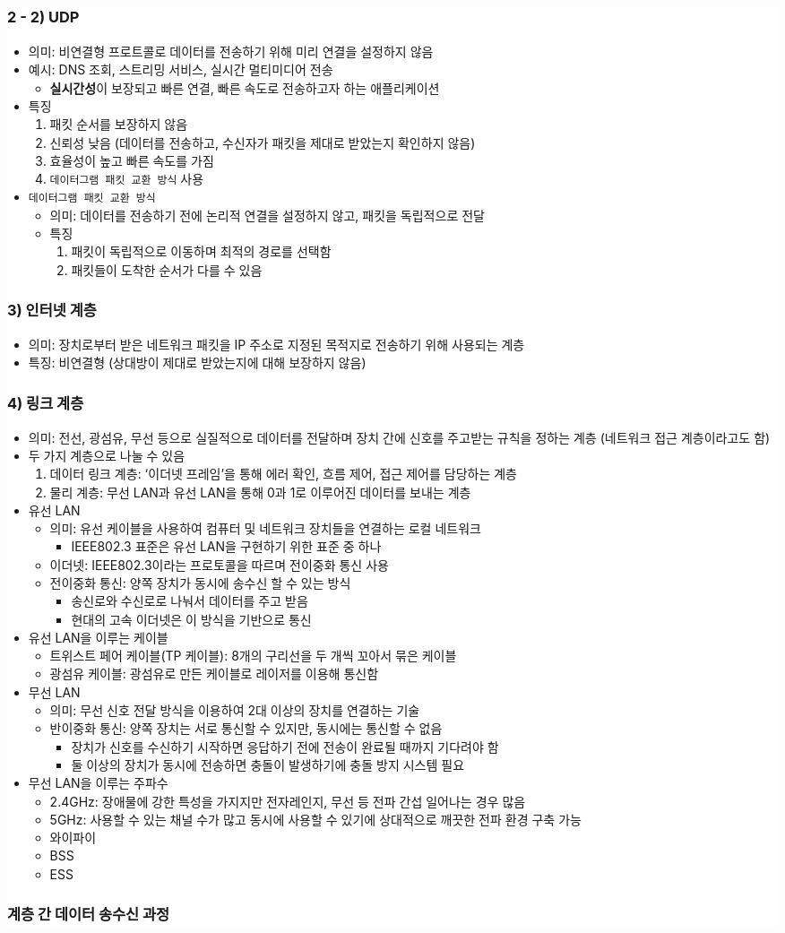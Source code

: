 ### 2 - 2) UDP

- 의미: 비연결형 프로트콜로 데이터를 전송하기 위해 미리 연결을 설정하지 않음
- 예시: DNS 조회, 스트리밍 서비스, 실시간 멀티미디어 전송
    - **실시간성**이 보장되고 빠른 연결, 빠른 속도로 전송하고자 하는 애플리케이션
- 특징
    1. 패킷 순서를 보장하지 않음
    2. 신뢰성 낮음 (데이터를 전송하고, 수신자가 패킷을 제대로 받았는지 확인하지 않음)
    3. 효율성이 높고 빠른 속도를 가짐
    4. `데이터그램 패킷 교환 방식` 사용
- `데이터그램 패킷 교환 방식`
    - 의미: 데이터를 전송하기 전에 논리적 연결을 설정하지 않고, 패킷을 독립적으로 전달
    - 특징
        1. 패킷이 독립적으로 이동하며 최적의 경로를 선택함
        2. 패킷들이 도착한 순서가 다를 수 있음

### 3) 인터넷 계층

- 의미: 장치로부터 받은 네트워크 패킷을 IP 주소로 지정된 목적지로 전송하기 위해 사용되는 계층
- 특징: 비연결형 (상대방이 제대로 받았는지에 대해 보장하지 않음)

### 4) 링크 계층

- 의미: 전선, 광섬유, 무선 등으로 실질적으로 데이터를 전달하며 장치 간에 신호를 주고받는 규칙을 정하는 계층 (네트워크 접근 계층이라고도 함)
- 두 가지 계층으로 나눌 수 있음
    1. 데이터 링크 계층: ‘이더넷 프레임’을 통해 에러 확인, 흐름 제어, 접근 제어를 담당하는 계층
    2. 물리 계층: 무선 LAN과 유선 LAN을 통해 0과 1로 이루어진 데이터를 보내는 계층
- 유선 LAN
    - 의미: 유선 케이블을 사용하여 컴퓨터 및 네트워크 장치들을 연결하는 로컬 네트워크
        - IEEE802.3 표준은 유선 LAN을 구현하기 위한 표준 중 하나
    - 이더넷: IEEE802.3이라는 프로토콜을 따르며 전이중화 통신 사용
    - 전이중화 통신: 양쪽 장치가 동시에 송수신 할 수 있는 방식
        - 송신로와 수신로로 나눠서 데이터를 주고 받음
        - 현대의 고속 이더넷은 이 방식을 기반으로 통신
- 유선 LAN을 이루는 케이블
    - 트위스트 페어 케이블(TP 케이블): 8개의 구리선을 두 개씩 꼬아서 묶은 케이블
    - 광섬유 케이블: 광섬유로 만든 케이블로 레이저를 이용해 통신함
- 무선 LAN
    - 의미: 무선 신호 전달 방식을 이용하여 2대 이상의 장치를 연결하는 기술
    - 반이중화 통신: 양쪽 장치는 서로 통신할 수 있지만, 동시에는 통신할 수 없음
        - 장치가 신호를 수신하기 시작하면 응답하기 전에 전송이 완료될 때까지 기다려야 함
        - 둘 이상의 장치가 동시에 전송하면 충돌이 발생하기에 충돌 방지 시스템 필요
- 무선 LAN을 이루는 주파수
    - 2.4GHz: 장애물에 강한 특성을 가지지만 전자레인지, 무선 등 전파 간섭 일어나는 경우 많음
    - 5GHz: 사용할 수 있는 채널 수가 많고 동시에 사용할 수 있기에 상대적으로 깨끗한 전파 환경 구축 가능
    - 와이파이
    - BSS
    - ESS

### 계층 간 데이터 송수신 과정
